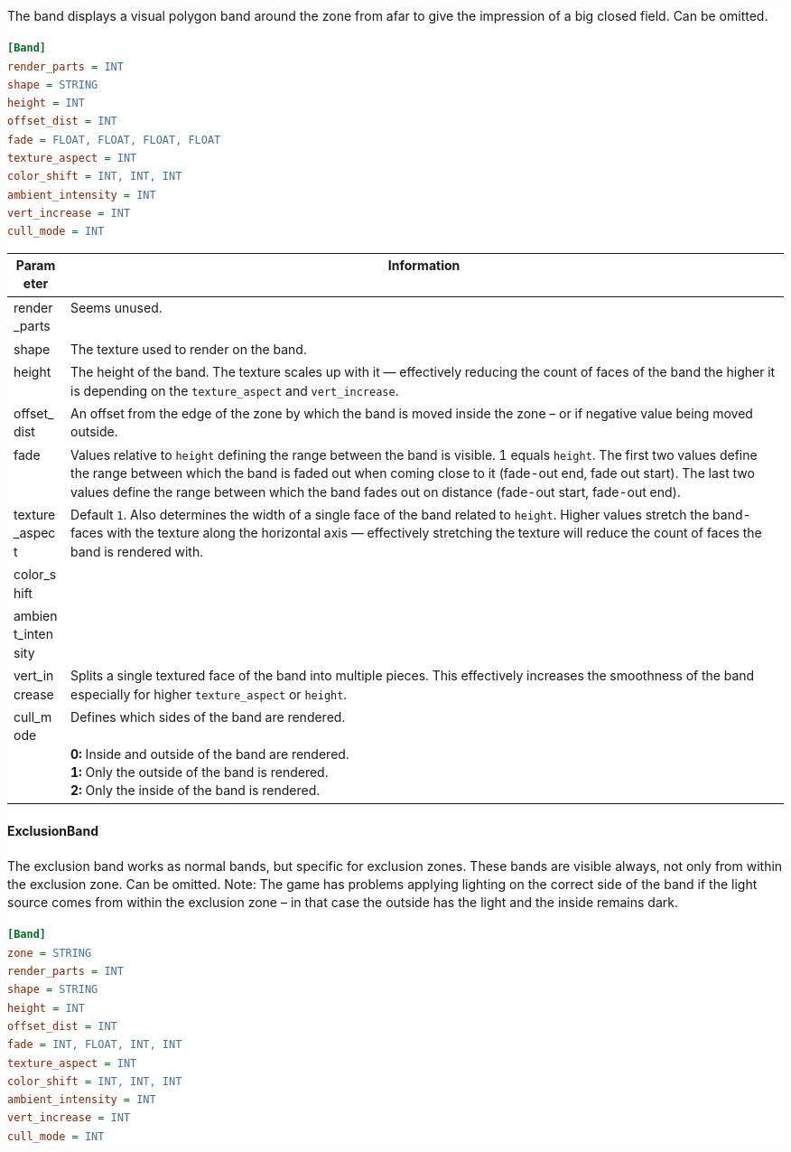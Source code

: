 The band displays a visual polygon band around the zone from afar to give the impression of a big closed field. Can be omitted.

```ini
[Band]
render_parts = INT
shape = STRING
height = INT
offset_dist = INT
fade = FLOAT, FLOAT, FLOAT, FLOAT
texture_aspect = INT
color_shift = INT, INT, INT
ambient_intensity = INT
vert_increase = INT
cull_mode = INT
```

| Parameter         | Information                                                                                                                                                                                                                                                                                                                                        |
| ----------------- | -------------------------------------------------------------------------------------------------------------------------------------------------------------------------------------------------------------------------------------------------------------------------------------------------------------------------------------------------- |
| render_parts      | Seems unused.                                                                                                                                                                                                                                                                                                                                      |
| shape             | The texture used to render on the band.                                                                                                                                                                                                                                                                                                            |
| height            | The height of the band. The texture scales up with it — effectively reducing the count of faces of the band the higher it is depending on the `texture_aspect` and `vert_increase`.                                                                                                                                                                |
| offset_dist       | An offset from the edge of the zone by which the band is moved inside the zone – or if negative value being moved outside.                                                                                                                                                                                                                         |
| fade              | Values relative to `height` defining the range between the band is visible. 1 equals `height`. The first two values define the range between which the band is faded out when coming close to it (fade-out end, fade out start). The last two values define the range between which the band fades out on distance (fade-out start, fade-out end). |
| texture_aspect    | Default `1`. Also determines the width of a single face of the band related to `height`. Higher values stretch the band-faces with the texture along the horizontal axis — effectively stretching the texture will reduce the count of faces the band is rendered with.                                                                            |
| color_shift       |                                                                                                                                                                                                                                                                                                                                                    |
| ambient_intensity |                                                                                                                                                                                                                                                                                                                                                    |
| vert_increase     | Splits a single textured face of the band into multiple pieces. This effectively increases the smoothness of the band especially for higher `texture_aspect` or `height`.                                                                                                                                                                          |
| cull_mode         | Defines which sides of the band are rendered. <br /><br />**0:** Inside and outside of the band are rendered.<br />**1:** Only the outside of the band is rendered.<br />**2:** Only the inside of the band is rendered.                                                                                                                           |

#### ExclusionBand

The exclusion band works as normal bands, but specific for exclusion zones. These bands are visible always, not only from within the exclusion zone. Can be omitted. Note: The game has problems applying lighting on the correct side of the band if the light source comes from within the exclusion zone – in that case the outside has the light and the inside remains dark.

```ini
[Band]
zone = STRING
render_parts = INT
shape = STRING
height = INT
offset_dist = INT
fade = INT, FLOAT, INT, INT
texture_aspect = INT
color_shift = INT, INT, INT
ambient_intensity = INT
vert_increase = INT
cull_mode = INT
```
